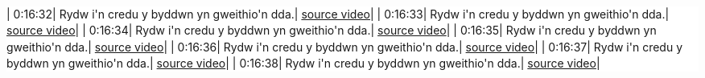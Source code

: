| 0:16:32| Rydw i'n credu y byddwn yn gweithio'n dda.| [source video](https://archive.org/details/citycouncil070924?start=992)|
| 0:16:33| Rydw i'n credu y byddwn yn gweithio'n dda.| [source video](https://archive.org/details/citycouncil070924?start=993)|
| 0:16:34| Rydw i'n credu y byddwn yn gweithio'n dda.| [source video](https://archive.org/details/citycouncil070924?start=994)|
| 0:16:35| Rydw i'n credu y byddwn yn gweithio'n dda.| [source video](https://archive.org/details/citycouncil070924?start=995)|
| 0:16:36| Rydw i'n credu y byddwn yn gweithio'n dda.| [source video](https://archive.org/details/citycouncil070924?start=996)|
| 0:16:37| Rydw i'n credu y byddwn yn gweithio'n dda.| [source video](https://archive.org/details/citycouncil070924?start=997)|
| 0:16:38| Rydw i'n credu y byddwn yn gweithio'n dda.| [source video](https://archive.org/details/citycouncil070924?start=998)|
